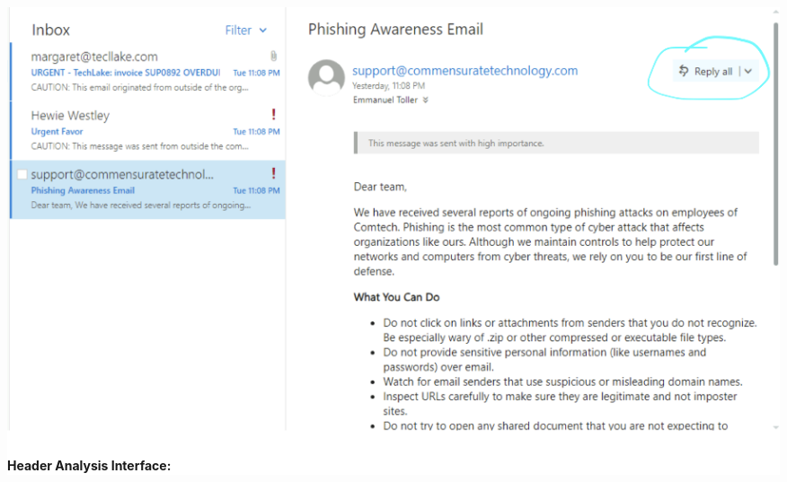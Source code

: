 ![Outlook Phishing Email View](https://raw.githubusercontent.com/Mustangrim/Email-Security-Analysis-Labs/main/assets/screenshots/lab01-outlook-phishing-email-view.png)

**Header Analysis Interface:**
